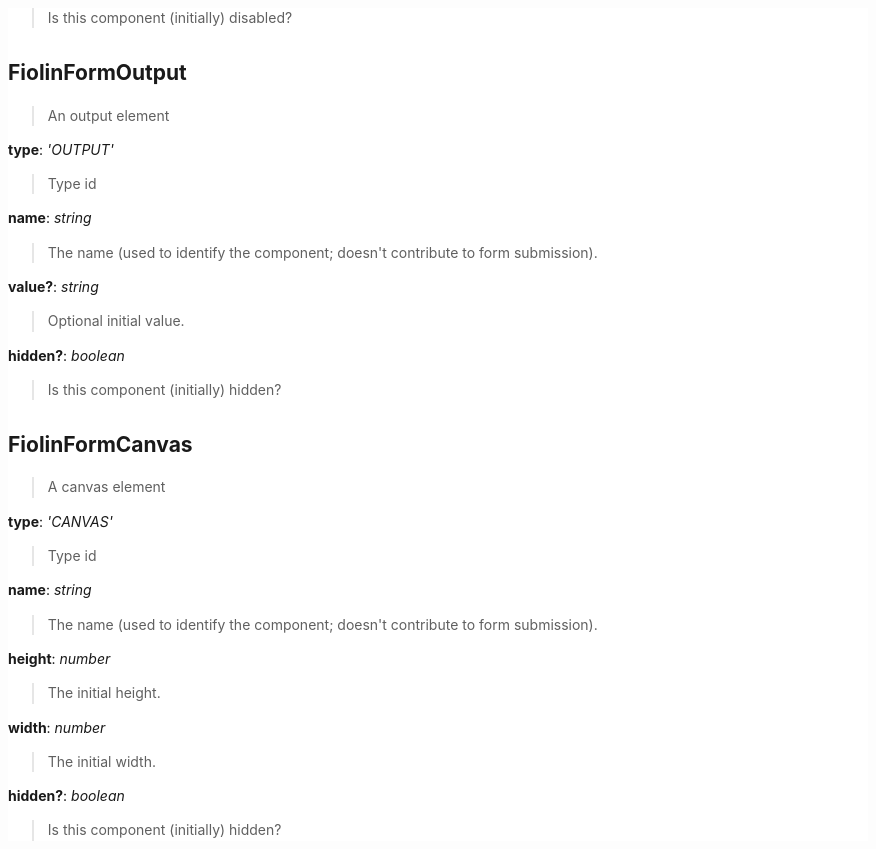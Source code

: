> Is this component (initially) disabled?

## FiolinFormOutput

> An output element

**type**: _'OUTPUT'_

> Type id

**name**: _string_

> The name (used to identify the component; doesn't contribute to form
submission).

**value?**: _string_

> Optional initial value.

**hidden?**: _boolean_

> Is this component (initially) hidden?

## FiolinFormCanvas

> A canvas element

**type**: _'CANVAS'_

> Type id

**name**: _string_

> The name (used to identify the component; doesn't contribute to form
submission).

**height**: _number_

> The initial height.

**width**: _number_

> The initial width.

**hidden?**: _boolean_

> Is this component (initially) hidden?

